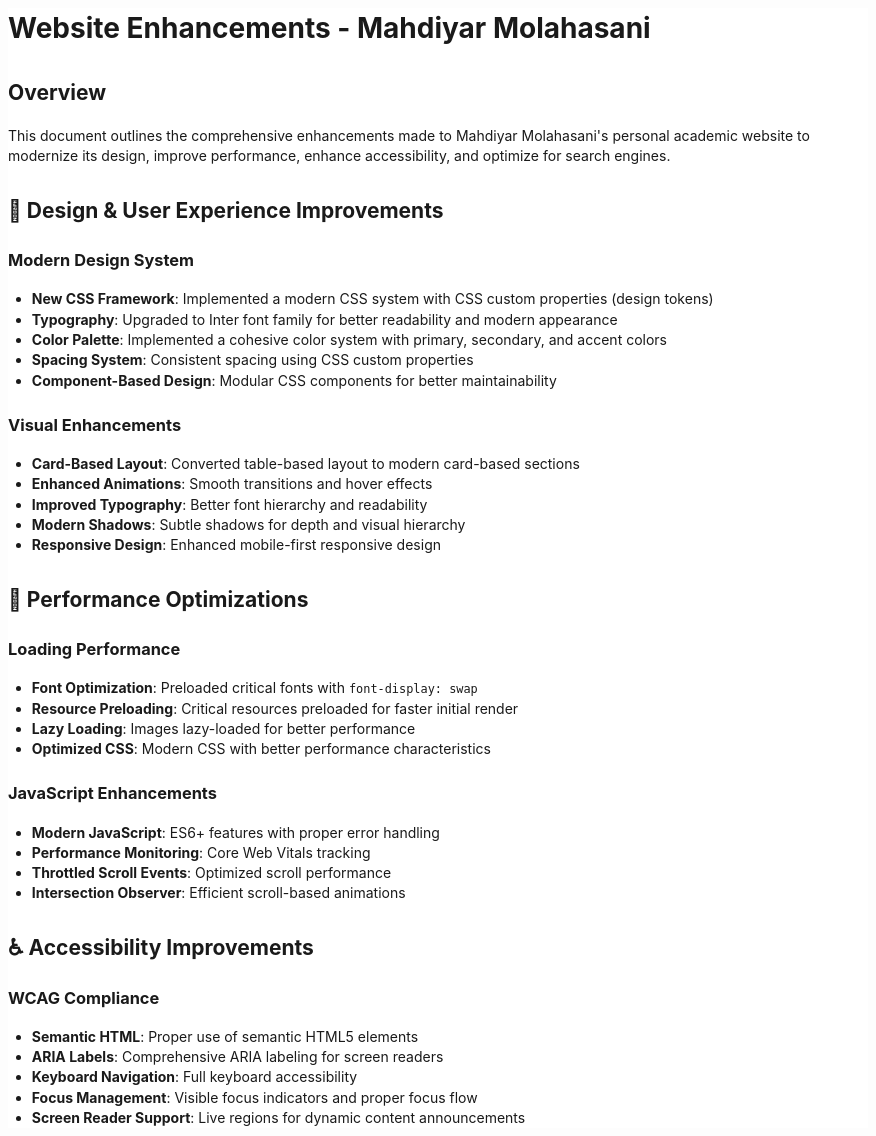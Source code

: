 # Website Enhancements - Mahdiyar Molahasani

## Overview
This document outlines the comprehensive enhancements made to Mahdiyar Molahasani's personal academic website to modernize its design, improve performance, enhance accessibility, and optimize for search engines.

## 🎨 Design & User Experience Improvements

### Modern Design System
- **New CSS Framework**: Implemented a modern CSS system with CSS custom properties (design tokens)
- **Typography**: Upgraded to Inter font family for better readability and modern appearance
- **Color Palette**: Implemented a cohesive color system with primary, secondary, and accent colors
- **Spacing System**: Consistent spacing using CSS custom properties
- **Component-Based Design**: Modular CSS components for better maintainability

### Visual Enhancements
- **Card-Based Layout**: Converted table-based layout to modern card-based sections
- **Enhanced Animations**: Smooth transitions and hover effects
- **Improved Typography**: Better font hierarchy and readability
- **Modern Shadows**: Subtle shadows for depth and visual hierarchy
- **Responsive Design**: Enhanced mobile-first responsive design

## 🚀 Performance Optimizations

### Loading Performance
- **Font Optimization**: Preloaded critical fonts with `font-display: swap`
- **Resource Preloading**: Critical resources preloaded for faster initial render
- **Lazy Loading**: Images lazy-loaded for better performance
- **Optimized CSS**: Modern CSS with better performance characteristics

### JavaScript Enhancements
- **Modern JavaScript**: ES6+ features with proper error handling
- **Performance Monitoring**: Core Web Vitals tracking
- **Throttled Scroll Events**: Optimized scroll performance
- **Intersection Observer**: Efficient scroll-based animations

## ♿ Accessibility Improvements

### WCAG Compliance
- **Semantic HTML**: Proper use of semantic HTML5 elements
- **ARIA Labels**: Comprehensive ARIA labeling for screen readers
- **Keyboard Navigation**: Full keyboard accessibility
- **Focus Management**: Visible focus indicators and proper focus flow
- **Screen Reader Support**: Live regions for dynamic content announcements
